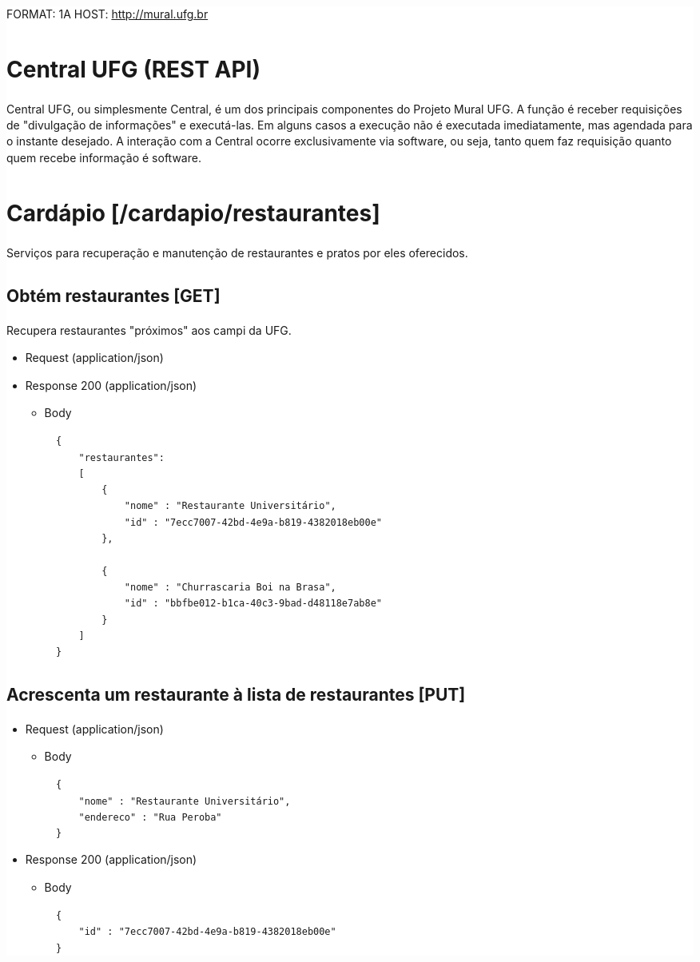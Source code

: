 FORMAT: 1A
HOST: http://mural.ufg.br

# Central UFG (REST API)
Central UFG, ou simplesmente Central, é um dos principais componentes do Projeto Mural UFG. 
A função é receber requisições de "divulgação de informações" e executá-las. Em alguns
casos a execução não é executada imediatamente, mas agendada para o instante desejado.
A interação com a Central ocorre exclusivamente via software, ou seja, 
tanto quem faz requisição quanto quem recebe informação é software. 

# Cardápio [/cardapio/restaurantes]
Serviços para recuperação e manutenção de restaurantes e pratos por eles oferecidos.
## Obtém restaurantes [GET]
Recupera restaurantes "próximos" aos campi da UFG.

+ Request (application/json)

+ Response 200 (application/json)
    + Body

            {
                "restaurantes": 
                [
                    {
                        "nome" : "Restaurante Universitário",
                        "id" : "7ecc7007-42bd-4e9a-b819-4382018eb00e"
                    },
                    
                    {
                        "nome" : "Churrascaria Boi na Brasa",
                        "id" : "bbfbe012-b1ca-40c3-9bad-d48118e7ab8e"
                    }
                ]
            }
 
## Acrescenta um restaurante à lista de restaurantes [PUT]
+ Request (application/json)
    + Body

            {
                "nome" : "Restaurante Universitário",
                "endereco" : "Rua Peroba"
            }
            
+ Response 200 (application/json)
    + Body
    
            { 
                "id" : "7ecc7007-42bd-4e9a-b819-4382018eb00e"
            }
